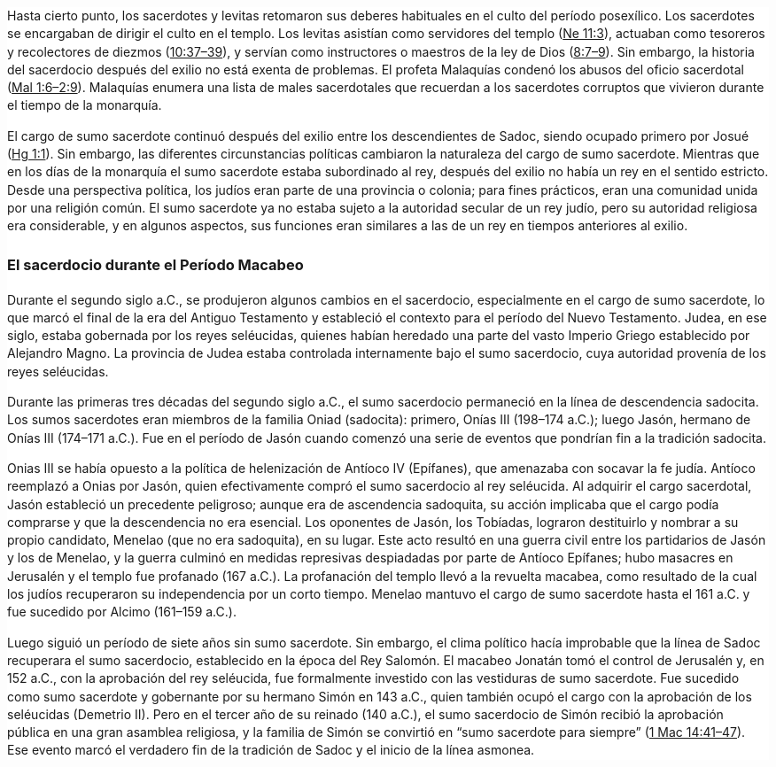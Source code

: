 Hasta cierto punto, los sacerdotes y levitas retomaron sus deberes habituales en el culto del período posexílico. Los sacerdotes se encargaban de dirigir el culto en el templo. Los levitas asistían como servidores del templo ([Ne 11:3](https://ref.ly/Neh11:3)), actuaban como tesoreros y recolectores de diezmos ([10:37–39](https://ref.ly/Neh10:37-Neh10:39)), y servían como instructores o maestros de la ley de Dios ([8:7–9](https://ref.ly/Neh8:7-Neh8:9)). Sin embargo, la historia del sacerdocio después del exilio no está exenta de problemas. El profeta Malaquías condenó los abusos del oficio sacerdotal ([Mal 1:6–2:9](https://ref.ly/Mal1:6-Mal2:9)). Malaquías enumera una lista de males sacerdotales que recuerdan a los sacerdotes corruptos que vivieron durante el tiempo de la monarquía.

El cargo de sumo sacerdote continuó después del exilio entre los descendientes de Sadoc, siendo ocupado primero por Josué ([Hg 1:1](https://ref.ly/Hag1:1)). Sin embargo, las diferentes circunstancias políticas cambiaron la naturaleza del cargo de sumo sacerdote. Mientras que en los días de la monarquía el sumo sacerdote estaba subordinado al rey, después del exilio no había un rey en el sentido estricto. Desde una perspectiva política, los judíos eran parte de una provincia o colonia; para fines prácticos, eran una comunidad unida por una religión común. El sumo sacerdote ya no estaba sujeto a la autoridad secular de un rey judío, pero su autoridad religiosa era considerable, y en algunos aspectos, sus funciones eran similares a las de un rey en tiempos anteriores al exilio.

### El sacerdocio durante el Período Macabeo

Durante el segundo siglo a.C., se produjeron algunos cambios en el sacerdocio, especialmente en el cargo de sumo sacerdote, lo que marcó el final de la era del Antiguo Testamento y estableció el contexto para el período del Nuevo Testamento. Judea, en ese siglo, estaba gobernada por los reyes seléucidas, quienes habían heredado una parte del vasto Imperio Griego establecido por Alejandro Magno. La provincia de Judea estaba controlada internamente bajo el sumo sacerdocio, cuya autoridad provenía de los reyes seléucidas.

Durante las primeras tres décadas del segundo siglo a.C., el sumo sacerdocio permaneció en la línea de descendencia sadocita. Los sumos sacerdotes eran miembros de la familia Oniad (sadocita): primero, Onías III (198–174 a.C.); luego Jasón, hermano de Onías III (174–171 a.C.). Fue en el período de Jasón cuando comenzó una serie de eventos que pondrían fin a la tradición sadocita.

Onias III se había opuesto a la política de helenización de Antíoco IV (Epífanes), que amenazaba con socavar la fe judía. Antíoco reemplazó a Onias por Jasón, quien efectivamente compró el sumo sacerdocio al rey seléucida. Al adquirir el cargo sacerdotal, Jasón estableció un precedente peligroso; aunque era de ascendencia sadoquita, su acción implicaba que el cargo podía comprarse y que la descendencia no era esencial. Los oponentes de Jasón, los Tobíadas, lograron destituirlo y nombrar a su propio candidato, Menelao (que no era sadoquita), en su lugar. Este acto resultó en una guerra civil entre los partidarios de Jasón y los de Menelao, y la guerra culminó en medidas represivas despiadadas por parte de Antíoco Epífanes; hubo masacres en Jerusalén y el templo fue profanado (167 a.C.). La profanación del templo llevó a la revuelta macabea, como resultado de la cual los judíos recuperaron su independencia por un corto tiempo. Menelao mantuvo el cargo de sumo sacerdote hasta el 161 a.C. y fue sucedido por Alcimo (161–159 a.C.).

Luego siguió un período de siete años sin sumo sacerdote. Sin embargo, el clima político hacía improbable que la línea de Sadoc recuperara el sumo sacerdocio, establecido en la época del Rey Salomón. El macabeo Jonatán tomó el control de Jerusalén y, en 152 a.C., con la aprobación del rey seléucida, fue formalmente investido con las vestiduras de sumo sacerdote. Fue sucedido como sumo sacerdote y gobernante por su hermano Simón en 143 a.C., quien también ocupó el cargo con la aprobación de los seléucidas (Demetrio II). Pero en el tercer año de su reinado (140 a.C.), el sumo sacerdocio de Simón recibió la aprobación pública en una gran asamblea religiosa, y la familia de Simón se convirtió en “sumo sacerdote para siempre” ([1 Mac 14:41–47](https://ref.ly/1Macc14:41-1Macc14:47)). Ese evento marcó el verdadero fin de la tradición de Sadoc y el inicio de la línea asmonea.

